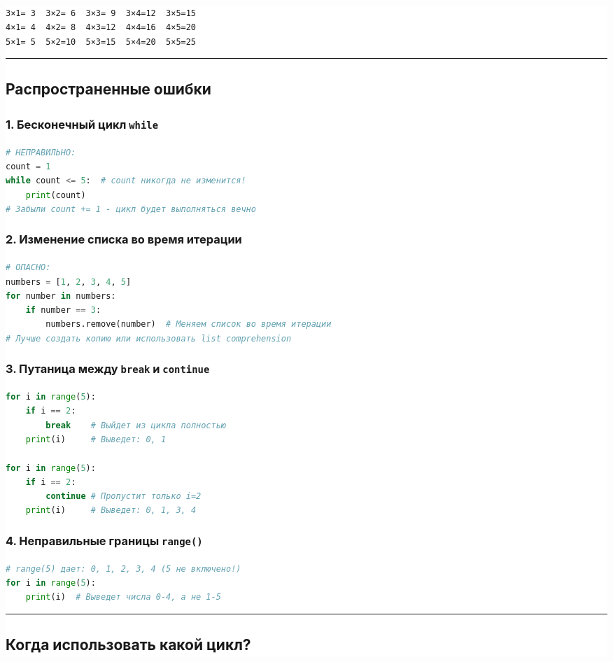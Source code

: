 ```
3×1= 3  3×2= 6  3×3= 9  3×4=12  3×5=15  
4×1= 4  4×2= 8  4×3=12  4×4=16  4×5=20  
5×1= 5  5×2=10  5×3=15  5×4=20  5×5=25  
```

---

## **Распространенные ошибки**

### **1. Бесконечный цикл `while`**
```python
# НЕПРАВИЛЬНО:
count = 1
while count <= 5:  # count никогда не изменится!
    print(count)
# Забыли count += 1 - цикл будет выполняться вечно
```

### **2. Изменение списка во время итерации**
```python
# ОПАСНО:
numbers = [1, 2, 3, 4, 5]
for number in numbers:
    if number == 3:
        numbers.remove(number)  # Меняем список во время итерации
# Лучше создать копию или использовать list comprehension
```

### **3. Путаница между `break` и `continue`**
```python
for i in range(5):
    if i == 2:
        break    # Выйдет из цикла полностью
    print(i)     # Выведет: 0, 1

for i in range(5):
    if i == 2:
        continue # Пропустит только i=2
    print(i)     # Выведет: 0, 1, 3, 4
```

### **4. Неправильные границы `range()`**
```python
# range(5) дает: 0, 1, 2, 3, 4 (5 не включено!)
for i in range(5):
    print(i)  # Выведет числа 0-4, а не 1-5
```

---

## **Когда использовать какой цикл?**
